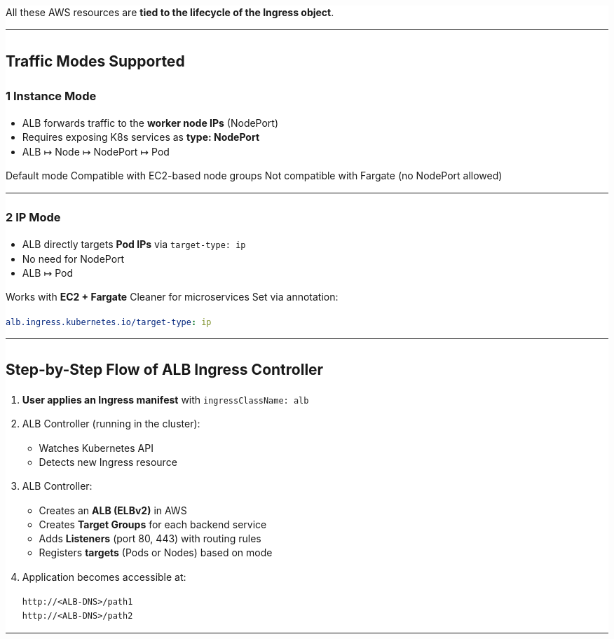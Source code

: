 All these AWS resources are **tied to the lifecycle of the Ingress object**.

---

##  **Traffic Modes Supported**

### 1️ **Instance Mode**

* ALB forwards traffic to the **worker node IPs** (NodePort)
* Requires exposing K8s services as **type: NodePort**
* ALB ↦ Node ↦ NodePort ↦ Pod

 Default mode
 Compatible with EC2-based node groups
 Not compatible with Fargate (no NodePort allowed)

---

### 2️ **IP Mode**

* ALB directly targets **Pod IPs** via `target-type: ip`
* No need for NodePort
* ALB ↦ Pod

 Works with **EC2 + Fargate**
 Cleaner for microservices
 Set via annotation:

```yaml
alb.ingress.kubernetes.io/target-type: ip
```

---

##  **Step-by-Step Flow of ALB Ingress Controller**

1. **User applies an Ingress manifest** with `ingressClassName: alb`
2. ALB Controller (running in the cluster):

   * Watches Kubernetes API
   * Detects new Ingress resource
3. ALB Controller:

   * Creates an **ALB (ELBv2)** in AWS
   * Creates **Target Groups** for each backend service
   * Adds **Listeners** (port 80, 443) with routing rules
   * Registers **targets** (Pods or Nodes) based on mode
4. Application becomes accessible at:

   ```
   http://<ALB-DNS>/path1
   http://<ALB-DNS>/path2
   ```

---
